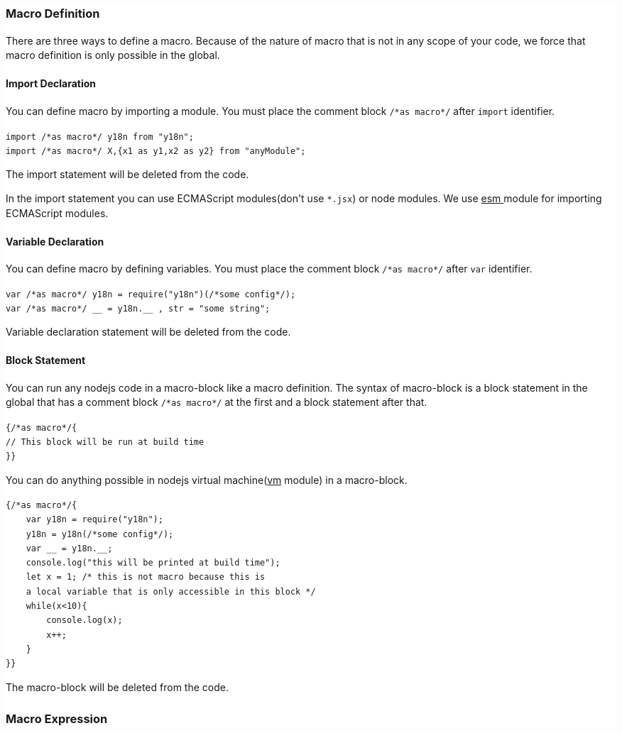 ### Macro Definition
There are three ways to define a macro. Because of the nature of macro that is not in any scope of your code, we force that macro definition is only possible in the global.

#### Import Declaration
You can define macro by importing a module. You must place the comment block `/*as macro*/` after `import` identifier.
```JSX
import /*as macro*/ y18n from "y18n";
import /*as macro*/ X,{x1 as y1,x2 as y2} from "anyModule";
```
The import statement will be deleted from the code.

In the import statement you can use ECMAScript modules(don't use `*.jsx`) or node modules. We use [esm ](https://github.com/standard-things/esm) module for importing ECMAScript modules.

#### Variable Declaration
You can define macro by defining variables. You must place the comment block `/*as macro*/` after `var` identifier.
```JSX
var /*as macro*/ y18n = require("y18n")(/*some config*/);
var /*as macro*/ __ = y18n.__ , str = "some string";
```
Variable declaration statement will be deleted from the code.

#### Block Statement
You can run any nodejs code in a macro-block like a macro definition. The syntax of macro-block is a block statement in the global that has a comment block `/*as macro*/` at the first and a block statement after that.
```JSX
{/*as macro*/{
// This block will be run at build time
}}
```
You can do anything possible in nodejs virtual machine([vm](https://nodejs.org/api/vm.html) module) in a macro-block.
```JSX
{/*as macro*/{
	var y18n = require("y18n");
	y18n = y18n(/*some config*/);
	var __ = y18n.__;
	console.log("this will be printed at build time");
	let x = 1; /* this is not macro because this is 
	a local variable that is only accessible in this block */
	while(x<10){
		console.log(x);
		x++;
	}
}}
```
The macro-block will be deleted from the code.

### Macro Expression
